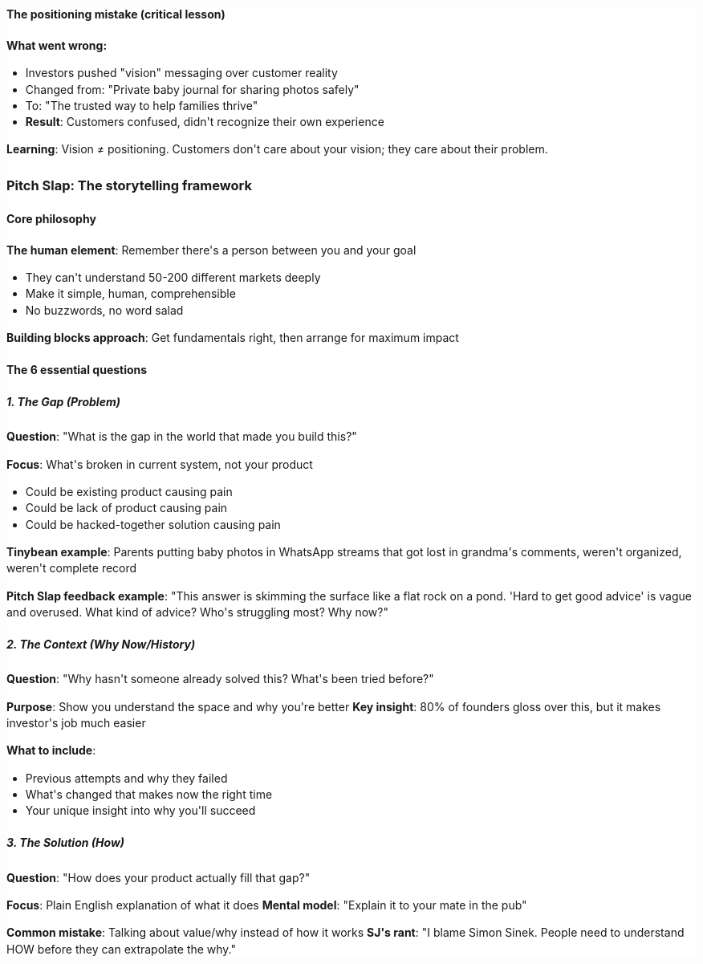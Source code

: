 #### The positioning mistake (critical lesson)
**What went wrong:**
- Investors pushed "vision" messaging over customer reality
- Changed from: "Private baby journal for sharing photos safely"
- To: "The trusted way to help families thrive"
- **Result**: Customers confused, didn't recognize their own experience

**Learning**: Vision ≠ positioning. Customers don't care about your vision; they care about their problem.

### Pitch Slap: The storytelling framework

#### Core philosophy
**The human element**: Remember there's a person between you and your goal
- They can't understand 50-200 different markets deeply
- Make it simple, human, comprehensible
- No buzzwords, no word salad

**Building blocks approach**: Get fundamentals right, then arrange for maximum impact

#### The 6 essential questions

##### 1. The Gap (Problem)
**Question**: "What is the gap in the world that made you build this?"

**Focus**: What's broken in current system, not your product
- Could be existing product causing pain
- Could be lack of product causing pain  
- Could be hacked-together solution causing pain

**Tinybean example**: Parents putting baby photos in WhatsApp streams that got lost in grandma's comments, weren't organized, weren't complete record

**Pitch Slap feedback example**: "This answer is skimming the surface like a flat rock on a pond. 'Hard to get good advice' is vague and overused. What kind of advice? Who's struggling most? Why now?"

##### 2. The Context (Why Now/History)
**Question**: "Why hasn't someone already solved this? What's been tried before?"

**Purpose**: Show you understand the space and why you're better
**Key insight**: 80% of founders gloss over this, but it makes investor's job much easier

**What to include**:
- Previous attempts and why they failed
- What's changed that makes now the right time
- Your unique insight into why you'll succeed

##### 3. The Solution (How)
**Question**: "How does your product actually fill that gap?"

**Focus**: Plain English explanation of what it does
**Mental model**: "Explain it to your mate in the pub"

**Common mistake**: Talking about value/why instead of how it works
**SJ's rant**: "I blame Simon Sinek. People need to understand HOW before they can extrapolate the why."
